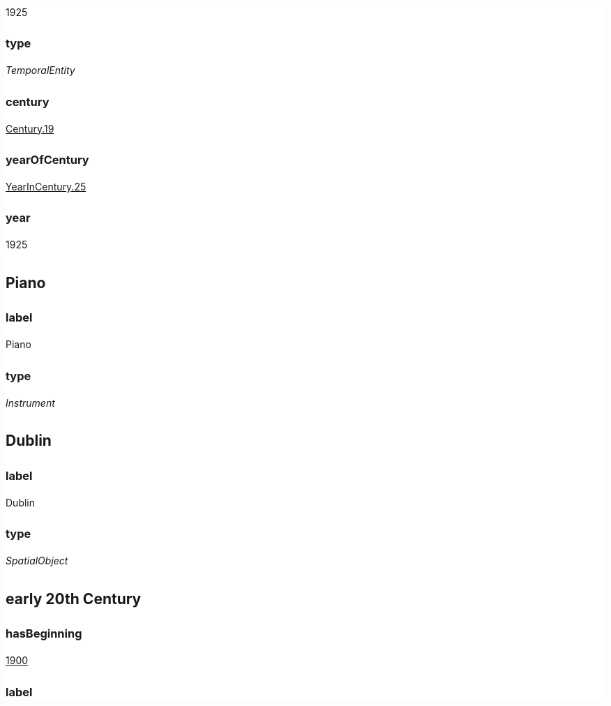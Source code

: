 
1925

### type


*TemporalEntity*

### century


[Century.19](#Century.19)

### yearOfCentury


[YearInCentury.25](#YearInCentury.25)

### year


1925

## Piano

### label


Piano

### type


*Instrument*

## Dublin

### label


Dublin

### type


*SpatialObject*

## early 20th Century

### hasBeginning


[1900](#1900)

### label
